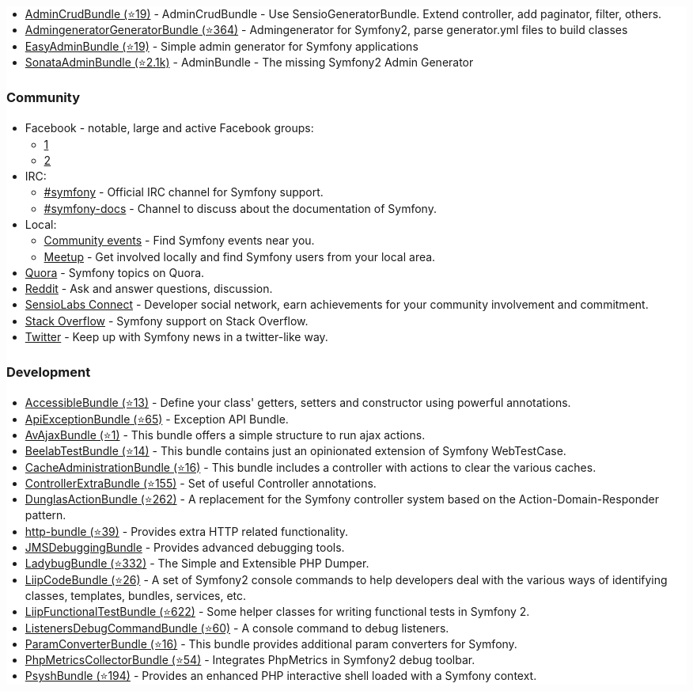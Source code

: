 *   [AdminCrudBundle (⭐19)](https://github.com/MWSimple/AdminCrudBundle) - AdminCrudBundle - Use SensioGeneratorBundle. Extend controller, add paginator, filter, others.
*   [AdmingeneratorGeneratorBundle (⭐364)](https://github.com/symfony2admingenerator/AdmingeneratorGeneratorBundle) - Admingenerator for Symfony2, parse generator.yml files to build classes
*   [EasyAdminBundle (⭐19)](https://github.com/javiereguiluz/EasyAdminBundle) - Simple admin generator for Symfony applications
*   [SonataAdminBundle (⭐2.1k)](https://github.com/sonata-project/SonataAdminBundle) - AdminBundle - The missing Symfony2 Admin Generator

### Community

*   Facebook - notable, large and active Facebook groups:
    *   [1](https://fb.com/groups/7672226565)
    *   [2](https://fb.com/groups/symfony2.framework)
*   IRC:
    *   [#symfony](http://irc.lc/freenode/symfony) - Official IRC channel for Symfony support.
    *   [#symfony-docs](http://irc.lc/freenode/symfony) - Channel to discuss about the documentation of Symfony.
*   Local:
    *   [Community events](http://symfony.com/events/) - Find Symfony events near you.
    *   [Meetup](http://www.meetup.com/topics/symfony/) - Get involved locally and find Symfony users from your local area.
*   [Quora](https://www.quora.com/topic/Symfony) - Symfony topics on Quora.
*   [Reddit](https://www.reddit.com/r/symfony) - Ask and answer questions, discussion.
*   [SensioLabs Connect](https://connect.sensiolabs.com/login) - Developer social network, earn achievements for your community involvement and commitment.
*   [Stack Overflow](http://stackoverflow.com/questions/tagged/symfony2) - Symfony support on Stack Overflow.
*   [Twitter](https://twitter.com/symfony) - Keep up with Symfony news in a twitter-like way.

### Development

*   [AccessibleBundle (⭐13)](https://github.com/antares993/AccessibleBundle) - Define your class' getters, setters and constructor using powerful annotations.
*   [ApiExceptionBundle (⭐65)](https://github.com/M6Web/ApiExceptionBundle) - Exception API Bundle.
*   [AvAjaxBundle (⭐1)](https://github.com/AppVentus/AvAjaxBundle) - This bundle offers a simple structure to run ajax actions.
*   [BeelabTestBundle (⭐14)](https://github.com/Bee-Lab/BeelabTestBundle) - This bundle contains just an opinionated extension of Symfony WebTestCase.
*   [CacheAdministrationBundle (⭐16)](https://github.com/yamiko-ninja/CacheAdministrationBundle) - This bundle includes a controller with actions to clear the various caches.
*   [ControllerExtraBundle (⭐155)](https://github.com/mmoreram/ControllerExtraBundle) - Set of useful Controller annotations.
*   [DunglasActionBundle (⭐262)](https://github.com/dunglas/DunglasActionBundle) - A replacement for the Symfony controller system based on the Action-Domain-Responder pattern.
*   [http-bundle (⭐39)](https://github.com/iltar/http-bundle) - Provides extra HTTP related functionality.
*   [JMSDebuggingBundle](http://jmsyst.com/bundles/JMSDebuggingBundle) - Provides advanced debugging tools.
*   [LadybugBundle (⭐332)](https://github.com/raulfraile/LadybugBundle) - The Simple and Extensible PHP Dumper.
*   [LiipCodeBundle (⭐26)](https://github.com/liip/LiipCodeBundle) - A set of Symfony2 console commands to help developers deal with the various ways of identifying classes, templates, bundles, services, etc.
*   [LiipFunctionalTestBundle (⭐622)](https://github.com/liip/LiipFunctionalTestBundle) - Some helper classes for writing functional tests in Symfony 2.
*   [ListenersDebugCommandBundle (⭐60)](https://github.com/egulias/ListenersDebugCommandBundle) - A console command to debug listeners.
*   [ParamConverterBundle (⭐16)](https://github.com/jakzal/ParamConverterBundle) - This bundle provides additional param converters for Symfony.
*   [PhpMetricsCollectorBundle (⭐54)](https://github.com/phpmetrics/PhpMetricsCollectorBundle) - Integrates PhpMetrics in Symfony2 debug toolbar.
*   [PsyshBundle (⭐194)](https://github.com/theofidry/PsyshBundle) - Provides an enhanced PHP interactive shell loaded with a Symfony context.